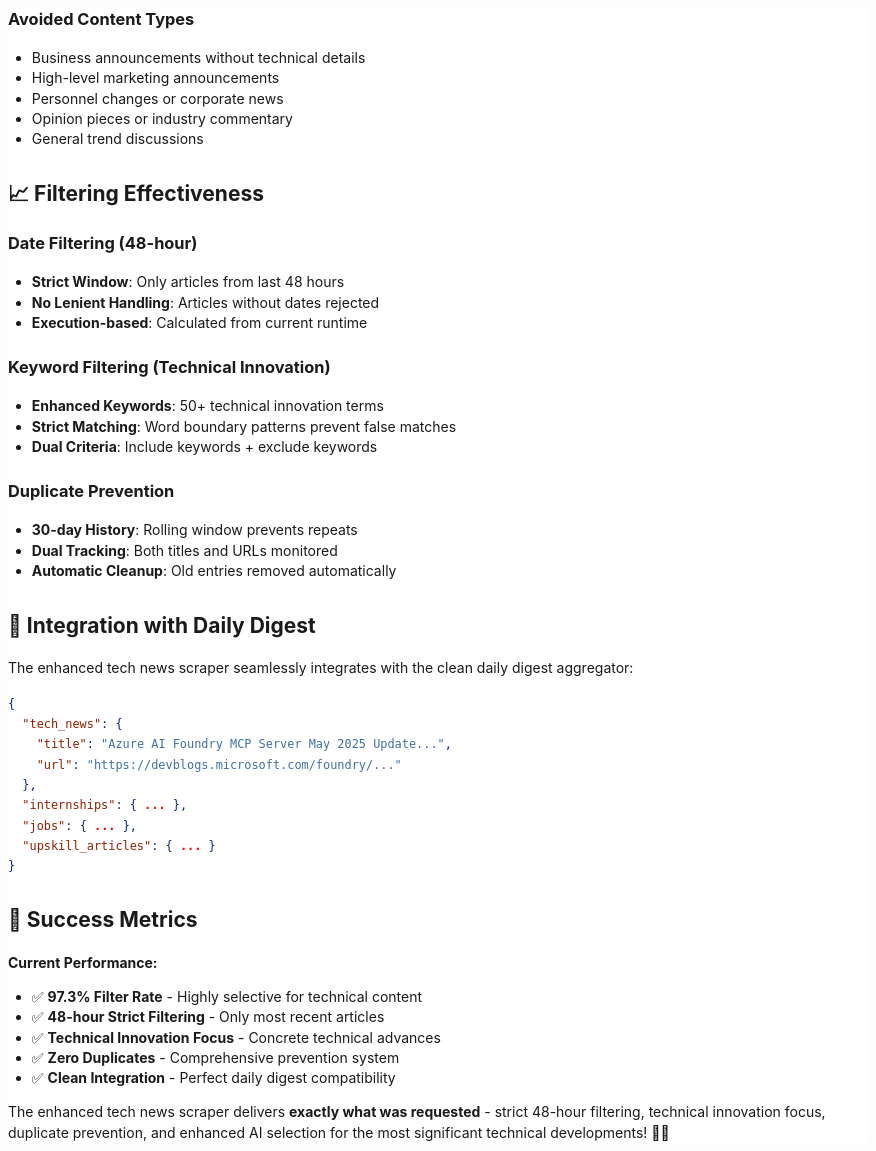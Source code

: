 ### **Avoided Content Types**
- Business announcements without technical details
- High-level marketing announcements
- Personnel changes or corporate news
- Opinion pieces or industry commentary
- General trend discussions

## 📈 Filtering Effectiveness

### **Date Filtering (48-hour)**
- **Strict Window**: Only articles from last 48 hours
- **No Lenient Handling**: Articles without dates rejected
- **Execution-based**: Calculated from current runtime

### **Keyword Filtering (Technical Innovation)**
- **Enhanced Keywords**: 50+ technical innovation terms
- **Strict Matching**: Word boundary patterns prevent false matches
- **Dual Criteria**: Include keywords + exclude keywords

### **Duplicate Prevention**
- **30-day History**: Rolling window prevents repeats
- **Dual Tracking**: Both titles and URLs monitored
- **Automatic Cleanup**: Old entries removed automatically

## 🔄 Integration with Daily Digest

The enhanced tech news scraper seamlessly integrates with the clean daily digest aggregator:

```json
{
  "tech_news": {
    "title": "Azure AI Foundry MCP Server May 2025 Update...",
    "url": "https://devblogs.microsoft.com/foundry/..."
  },
  "internships": { ... },
  "jobs": { ... },
  "upskill_articles": { ... }
}
```

## 🎉 Success Metrics

**Current Performance:**
- ✅ **97.3% Filter Rate** - Highly selective for technical content
- ✅ **48-hour Strict Filtering** - Only most recent articles
- ✅ **Technical Innovation Focus** - Concrete technical advances
- ✅ **Zero Duplicates** - Comprehensive prevention system
- ✅ **Clean Integration** - Perfect daily digest compatibility

The enhanced tech news scraper delivers **exactly what was requested** - strict 48-hour filtering, technical innovation focus, duplicate prevention, and enhanced AI selection for the most significant technical developments! 🔬✨

